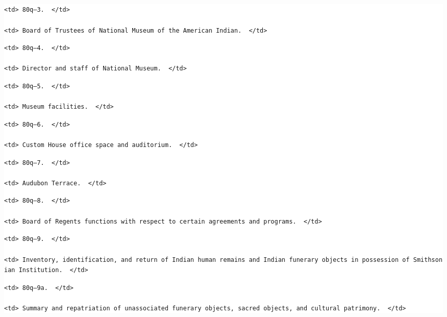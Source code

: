   </tr>

  <tr>

    <td> 80q–3.  </td>

    <td> Board of Trustees of National Museum of the American Indian.  </td>

  </tr>

  <tr>

    <td> 80q–4.  </td>

    <td> Director and staff of National Museum.  </td>

  </tr>

  <tr>

    <td> 80q–5.  </td>

    <td> Museum facilities.  </td>

  </tr>

  <tr>

    <td> 80q–6.  </td>

    <td> Custom House office space and auditorium.  </td>

  </tr>

  <tr>

    <td> 80q–7.  </td>

    <td> Audubon Terrace.  </td>

  </tr>

  <tr>

    <td> 80q–8.  </td>

    <td> Board of Regents functions with respect to certain agreements and programs.  </td>

  </tr>

  <tr>

    <td> 80q–9.  </td>

    <td> Inventory, identification, and return of Indian human remains and Indian funerary objects in possession of Smithsonian Institution.  </td>

  </tr>

  <tr>

    <td> 80q–9a.  </td>

    <td> Summary and repatriation of unassociated funerary objects, sacred objects, and cultural patrimony.  </td>
